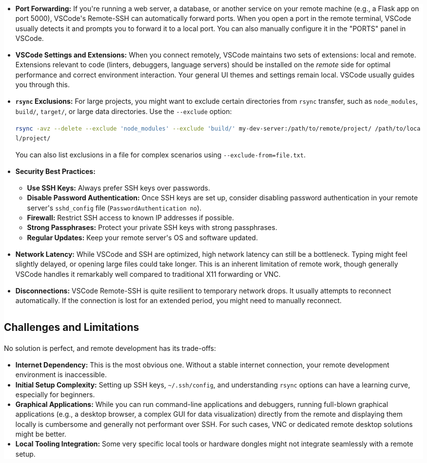 *   **Port Forwarding:**
    If you're running a web server, a database, or another service on your remote machine (e.g., a Flask app on port 5000), VSCode's Remote-SSH can automatically forward ports. When you open a port in the remote terminal, VSCode usually detects it and prompts you to forward it to a local port. You can also manually configure it in the "PORTS" panel in VSCode.

*   **VSCode Settings and Extensions:**
    When you connect remotely, VSCode maintains two sets of extensions: local and remote. Extensions relevant to code (linters, debuggers, language servers) should be installed on the *remote* side for optimal performance and correct environment interaction. Your general UI themes and settings remain local. VSCode usually guides you through this.

*   **`rsync` Exclusions:**
    For large projects, you might want to exclude certain directories from `rsync` transfer, such as `node_modules`, `build/`, `target/`, or large data directories. Use the `--exclude` option:
    ```bash
    rsync -avz --delete --exclude 'node_modules' --exclude 'build/' my-dev-server:/path/to/remote/project/ /path/to/local/project/
    ```
    You can also list exclusions in a file for complex scenarios using `--exclude-from=file.txt`.

*   **Security Best Practices:**
    *   **Use SSH Keys:** Always prefer SSH keys over passwords.
    *   **Disable Password Authentication:** Once SSH keys are set up, consider disabling password authentication in your remote server's `sshd_config` file (`PasswordAuthentication no`).
    *   **Firewall:** Restrict SSH access to known IP addresses if possible.
    *   **Strong Passphrases:** Protect your private SSH keys with strong passphrases.
    *   **Regular Updates:** Keep your remote server's OS and software updated.

*   **Network Latency:**
    While VSCode and SSH are optimized, high network latency can still be a bottleneck. Typing might feel slightly delayed, or opening large files could take longer. This is an inherent limitation of remote work, though generally VSCode handles it remarkably well compared to traditional X11 forwarding or VNC.

*   **Disconnections:**
    VSCode Remote-SSH is quite resilient to temporary network drops. It usually attempts to reconnect automatically. If the connection is lost for an extended period, you might need to manually reconnect.

## Challenges and Limitations

No solution is perfect, and remote development has its trade-offs:

*   **Internet Dependency:** This is the most obvious one. Without a stable internet connection, your remote development environment is inaccessible.
*   **Initial Setup Complexity:** Setting up SSH keys, `~/.ssh/config`, and understanding `rsync` options can have a learning curve, especially for beginners.
*   **Graphical Applications:** While you can run command-line applications and debuggers, running full-blown graphical applications (e.g., a desktop browser, a complex GUI for data visualization) directly from the remote and displaying them locally is cumbersome and generally not performant over SSH. For such cases, VNC or dedicated remote desktop solutions might be better.
*   **Local Tooling Integration:** Some very specific local tools or hardware dongles might not integrate seamlessly with a remote setup.
